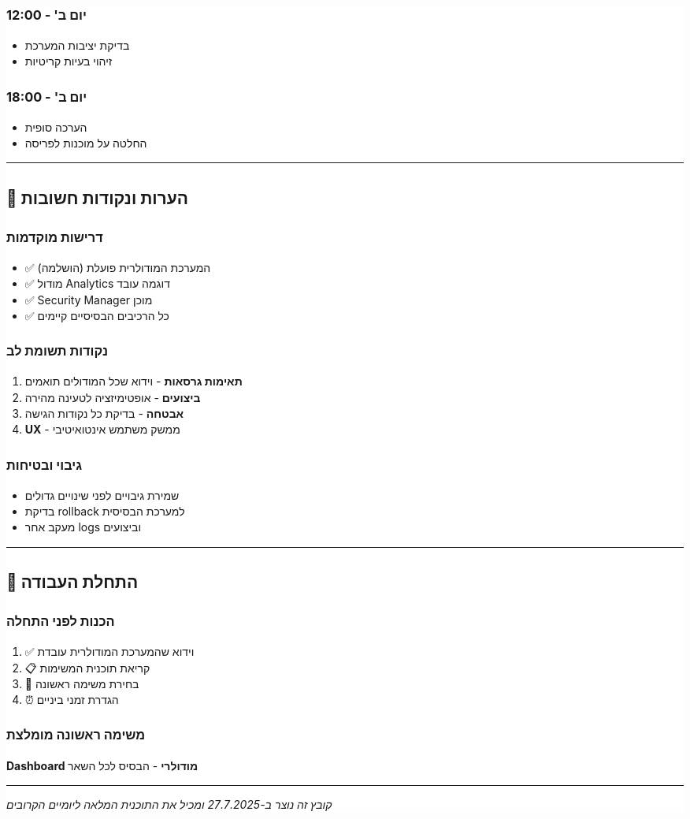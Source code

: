 ### יום ב' - 12:00
- בדיקת יציבות המערכת
- זיהוי בעיות קריטיות

### יום ב' - 18:00
- הערכה סופית
- החלטה על מוכנות לפריסה

---

## 📝 הערות ונקודות חשובות

### דרישות מוקדמות
- ✅ המערכת המודולרית פועלת (הושלמה)
- ✅ מודול Analytics דוגמה עובד
- ✅ Security Manager מוכן
- ✅ כל הרכיבים הבסיסיים קיימים

### נקודות תשומת לב
1. **תאימות גרסאות** - וידוא שכל המודולים תואמים
2. **ביצועים** - אופטימיזציה לטעינה מהירה
3. **אבטחה** - בדיקת כל נקודות הגישה
4. **UX** - ממשק משתמש אינטואיטיבי

### גיבוי ובטיחות
- שמירת גיבויים לפני שינויים גדולים
- בדיקת rollback למערכת הבסיסית
- מעקב אחר logs וביצועים

---

## 🚀 התחלת העבודה

### הכנות לפני התחלה
1. ✅ וידוא שהמערכת המודולרית עובדת
2. 📋 קריאת תוכנית המשימות
3. 🎯 בחירת משימה ראשונה
4. ⏰ הגדרת זמני ביניים

### משימה ראשונה מומלצת
**Dashboard מודולרי** - הבסיס לכל השאר

---

*קובץ זה נוצר ב-27.7.2025 ומכיל את התוכנית המלאה ליומיים הקרובים*